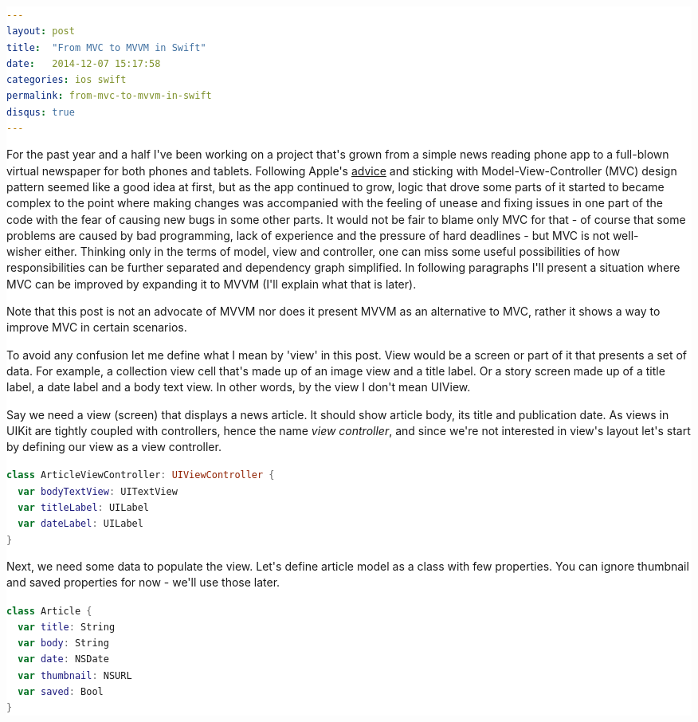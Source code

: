 ```yaml
---
layout: post
title:  "From MVC to MVVM in Swift"
date:   2014-12-07 15:17:58
categories: ios swift
permalink: from-mvc-to-mvvm-in-swift
disqus: true
---
```



For the past year and a half I've been working on a project that's grown from a simple news reading phone app to a full-blown virtual newspaper for both phones and tablets. Following Apple's <a href="https://developer.apple.com/library/ios/documentation/General/Conceptual/DevPedia-CocoaCore/MVC.html">advice</a> and sticking with Model-View-Controller (MVC) design pattern seemed like a good idea at first, but as the app continued to grow, logic that drove some parts of it started to became complex to the point where making changes was accompanied with the feeling of unease and fixing issues in one part of the code with the fear of causing new bugs in some other parts. It would not be fair to blame only MVC for that - of course that some problems are caused by bad programming, lack of experience and the pressure of hard deadlines - but MVC is not well-wisher either. Thinking only in the terms of model, view and controller, one can miss some useful possibilities of how responsibilities can be further separated and dependency graph simplified. In following paragraphs I'll present a situation where MVC can be improved by expanding it to MVVM (I'll explain what that is later).

Note that this post is not an advocate of MVVM nor does it present MVVM as an alternative to MVC, rather it shows a way to improve MVC in certain scenarios.

To avoid any confusion let me define what I mean by 'view' in this post. View would be a screen or part of it that presents a set of data. For example, a collection view cell that's made up of an image view and a title label. Or a story screen made up of a title label, a date label and a body text view. In other words, by the view I don't mean UIView.

Say we need a view (screen) that displays a news article. It should show article body, its title and publication date. As views in UIKit are tightly coupled with controllers, hence the name <em>view controller</em>, and since we're not interested in view's layout let's start by defining our view as a view controller.

```swift
class ArticleViewController: UIViewController {
  var bodyTextView: UITextView
  var titleLabel: UILabel
  var dateLabel: UILabel
}
```

Next, we need some data to populate the view. Let's define article model as a class with few properties. You can ignore thumbnail and saved properties for now - we'll use those later.

```swift
class Article {
  var title: String
  var body: String
  var date: NSDate
  var thumbnail: NSURL
  var saved: Bool
}
```
